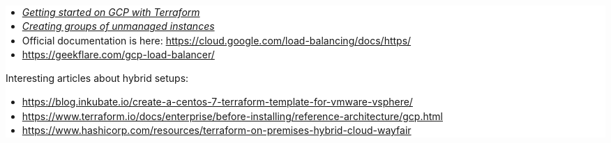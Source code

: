 - *[Getting started on GCP with Terraform](https://cloud.google.com/community/tutorials/getting-started-on-gcp-with-terraform)*
- *[Creating groups of unmanaged instances](https://cloud.google.com/compute/docs/instance-groups/creating-groups-of-unmanaged-instances)*
- Official documentation is here: https://cloud.google.com/load-balancing/docs/https/
- https://geekflare.com/gcp-load-balancer/

Interesting articles about hybrid setups:

- https://blog.inkubate.io/create-a-centos-7-terraform-template-for-vmware-vsphere/
- https://www.terraform.io/docs/enterprise/before-installing/reference-architecture/gcp.html
- https://www.hashicorp.com/resources/terraform-on-premises-hybrid-cloud-wayfair

